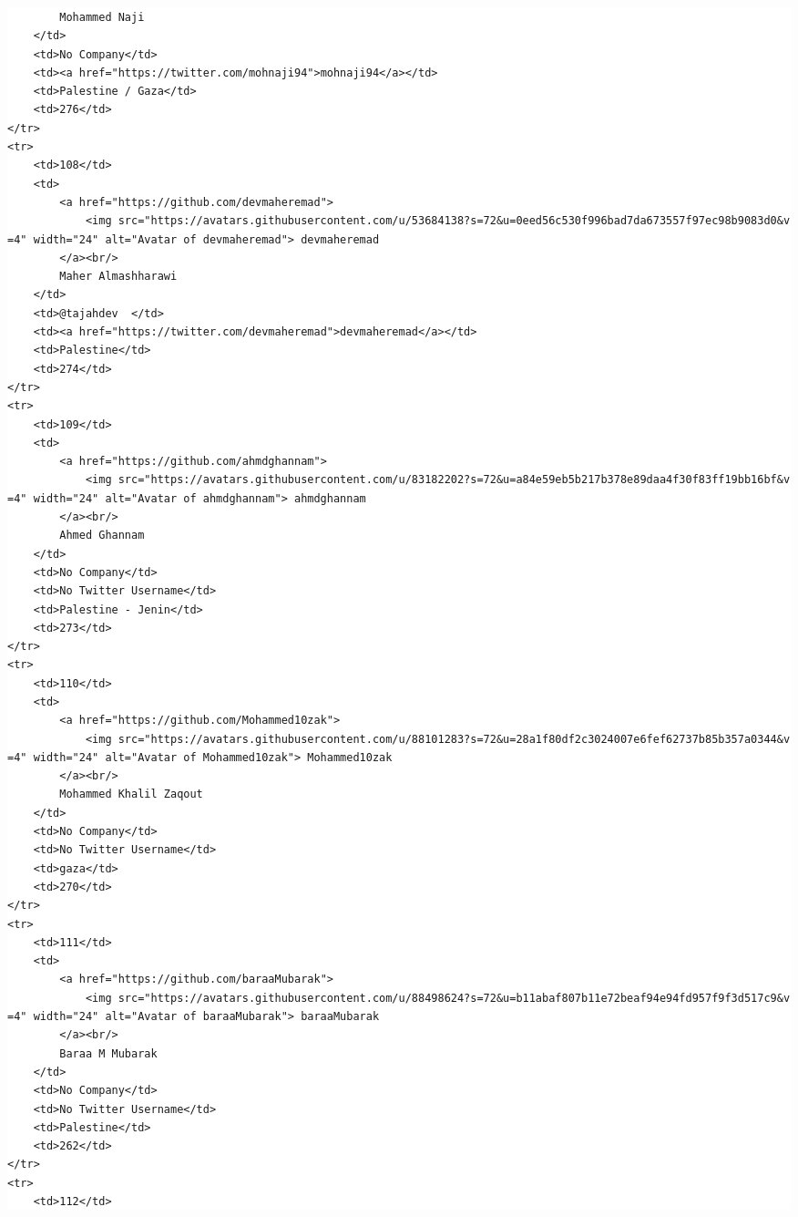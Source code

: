 			Mohammed Naji
		</td>
		<td>No Company</td>
		<td><a href="https://twitter.com/mohnaji94">mohnaji94</a></td>
		<td>Palestine / Gaza</td>
		<td>276</td>
	</tr>
	<tr>
		<td>108</td>
		<td>
			<a href="https://github.com/devmaheremad">
				<img src="https://avatars.githubusercontent.com/u/53684138?s=72&u=0eed56c530f996bad7da673557f97ec98b9083d0&v=4" width="24" alt="Avatar of devmaheremad"> devmaheremad
			</a><br/>
			Maher Almashharawi
		</td>
		<td>@tajahdev  </td>
		<td><a href="https://twitter.com/devmaheremad">devmaheremad</a></td>
		<td>Palestine</td>
		<td>274</td>
	</tr>
	<tr>
		<td>109</td>
		<td>
			<a href="https://github.com/ahmdghannam">
				<img src="https://avatars.githubusercontent.com/u/83182202?s=72&u=a84e59eb5b217b378e89daa4f30f83ff19bb16bf&v=4" width="24" alt="Avatar of ahmdghannam"> ahmdghannam
			</a><br/>
			Ahmed Ghannam
		</td>
		<td>No Company</td>
		<td>No Twitter Username</td>
		<td>Palestine - Jenin</td>
		<td>273</td>
	</tr>
	<tr>
		<td>110</td>
		<td>
			<a href="https://github.com/Mohammed10zak">
				<img src="https://avatars.githubusercontent.com/u/88101283?s=72&u=28a1f80df2c3024007e6fef62737b85b357a0344&v=4" width="24" alt="Avatar of Mohammed10zak"> Mohammed10zak
			</a><br/>
			Mohammed Khalil Zaqout
		</td>
		<td>No Company</td>
		<td>No Twitter Username</td>
		<td>gaza</td>
		<td>270</td>
	</tr>
	<tr>
		<td>111</td>
		<td>
			<a href="https://github.com/baraaMubarak">
				<img src="https://avatars.githubusercontent.com/u/88498624?s=72&u=b11abaf807b11e72beaf94e94fd957f9f3d517c9&v=4" width="24" alt="Avatar of baraaMubarak"> baraaMubarak
			</a><br/>
			Baraa M Mubarak
		</td>
		<td>No Company</td>
		<td>No Twitter Username</td>
		<td>Palestine</td>
		<td>262</td>
	</tr>
	<tr>
		<td>112</td>